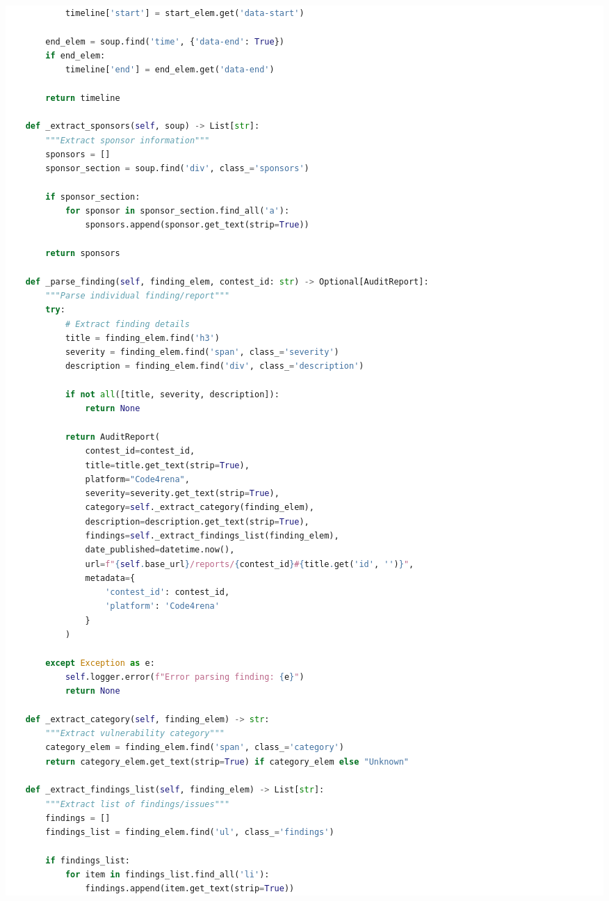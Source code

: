 ```python
            timeline['start'] = start_elem.get('data-start')

        end_elem = soup.find('time', {'data-end': True})
        if end_elem:
            timeline['end'] = end_elem.get('data-end')

        return timeline

    def _extract_sponsors(self, soup) -> List[str]:
        """Extract sponsor information"""
        sponsors = []
        sponsor_section = soup.find('div', class_='sponsors')

        if sponsor_section:
            for sponsor in sponsor_section.find_all('a'):
                sponsors.append(sponsor.get_text(strip=True))

        return sponsors

    def _parse_finding(self, finding_elem, contest_id: str) -> Optional[AuditReport]:
        """Parse individual finding/report"""
        try:
            # Extract finding details
            title = finding_elem.find('h3')
            severity = finding_elem.find('span', class_='severity')
            description = finding_elem.find('div', class_='description')

            if not all([title, severity, description]):
                return None

            return AuditReport(
                contest_id=contest_id,
                title=title.get_text(strip=True),
                platform="Code4rena",
                severity=severity.get_text(strip=True),
                category=self._extract_category(finding_elem),
                description=description.get_text(strip=True),
                findings=self._extract_findings_list(finding_elem),
                date_published=datetime.now(),
                url=f"{self.base_url}/reports/{contest_id}#{title.get('id', '')}",
                metadata={
                    'contest_id': contest_id,
                    'platform': 'Code4rena'
                }
            )

        except Exception as e:
            self.logger.error(f"Error parsing finding: {e}")
            return None

    def _extract_category(self, finding_elem) -> str:
        """Extract vulnerability category"""
        category_elem = finding_elem.find('span', class_='category')
        return category_elem.get_text(strip=True) if category_elem else "Unknown"

    def _extract_findings_list(self, finding_elem) -> List[str]:
        """Extract list of findings/issues"""
        findings = []
        findings_list = finding_elem.find('ul', class_='findings')

        if findings_list:
            for item in findings_list.find_all('li'):
                findings.append(item.get_text(strip=True))
```